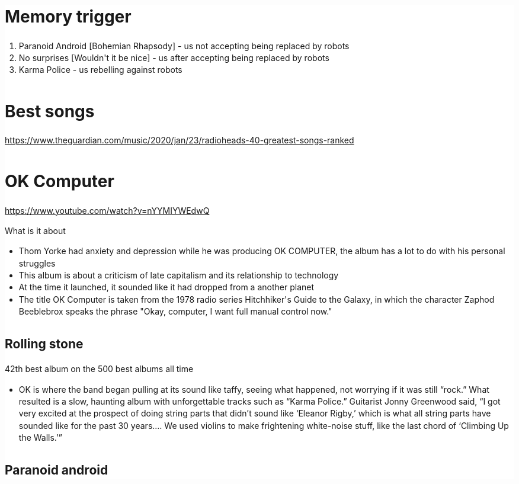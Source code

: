 # Memory trigger

1. Paranoid Android [Bohemian Rhapsody] - us not accepting being replaced by robots
2. No surprises [Wouldn't it be nice] - us after accepting being replaced by robots
3. Karma Police - us rebelling against robots

# Best songs

https://www.theguardian.com/music/2020/jan/23/radioheads-40-greatest-songs-ranked

# OK Computer

https://www.youtube.com/watch?v=nYYMIYWEdwQ


What is it about
- Thom Yorke had anxiety and depression while he was producing OK COMPUTER, the album has a lot to do with his personal struggles
- This album is about a criticism of late capitalism and its relationship to technology
- At the time it launched, it sounded like it had dropped from a another planet
- The title OK Computer is taken from the 1978 radio series Hitchhiker's Guide to the Galaxy, in which the character Zaphod Beeblebrox speaks the phrase "Okay, computer, I want full manual control now."


## Rolling stone

42th best album on the 500 best albums all time
- OK is where the band began pulling at its sound like taffy, seeing what happened, not worrying if it was still “rock.” What resulted is a slow, haunting album with unforgettable tracks such as “Karma Police.” Guitarist Jonny Greenwood said, “I got very excited at the prospect of doing string parts that didn’t sound like ‘Eleanor Rigby,’ which is what all string parts have sounded like for the past 30 years.… We used violins to make frightening white-noise stuff, like the last chord of ‘Climbing Up the Walls.’”


## Paranoid android
